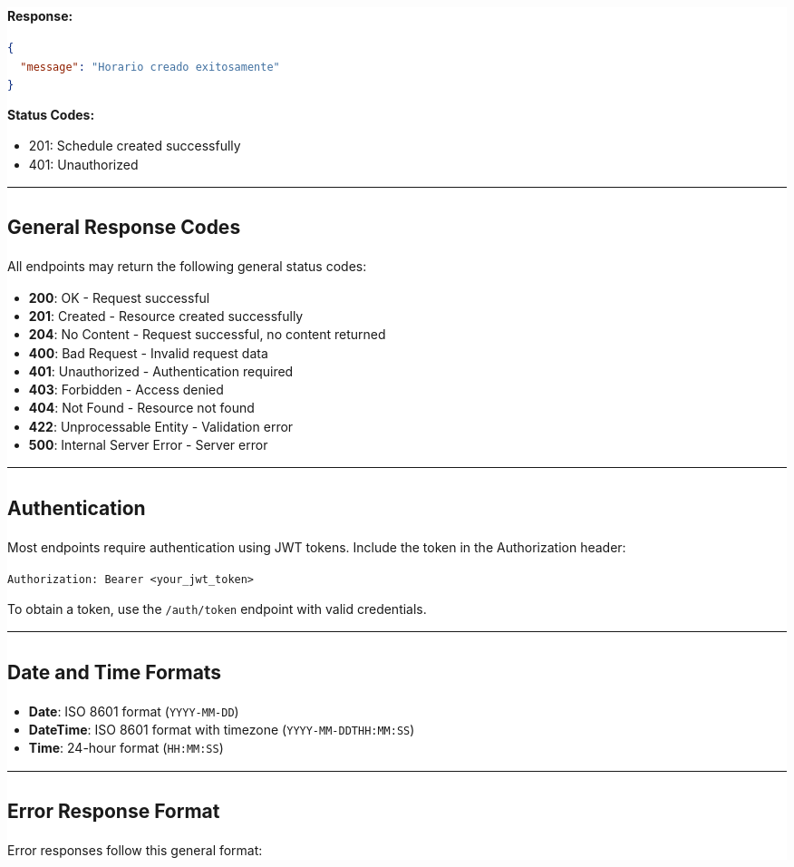 **Response:**
```json
{
  "message": "Horario creado exitosamente"
}
```

**Status Codes:**
- 201: Schedule created successfully
- 401: Unauthorized

---

## General Response Codes

All endpoints may return the following general status codes:

- **200**: OK - Request successful
- **201**: Created - Resource created successfully  
- **204**: No Content - Request successful, no content returned
- **400**: Bad Request - Invalid request data
- **401**: Unauthorized - Authentication required
- **403**: Forbidden - Access denied
- **404**: Not Found - Resource not found
- **422**: Unprocessable Entity - Validation error
- **500**: Internal Server Error - Server error

---

## Authentication

Most endpoints require authentication using JWT tokens. Include the token in the Authorization header:

```
Authorization: Bearer <your_jwt_token>
```

To obtain a token, use the `/auth/token` endpoint with valid credentials.

---

## Date and Time Formats

- **Date**: ISO 8601 format (`YYYY-MM-DD`)
- **DateTime**: ISO 8601 format with timezone (`YYYY-MM-DDTHH:MM:SS`)
- **Time**: 24-hour format (`HH:MM:SS`)

---

## Error Response Format

Error responses follow this general format:
